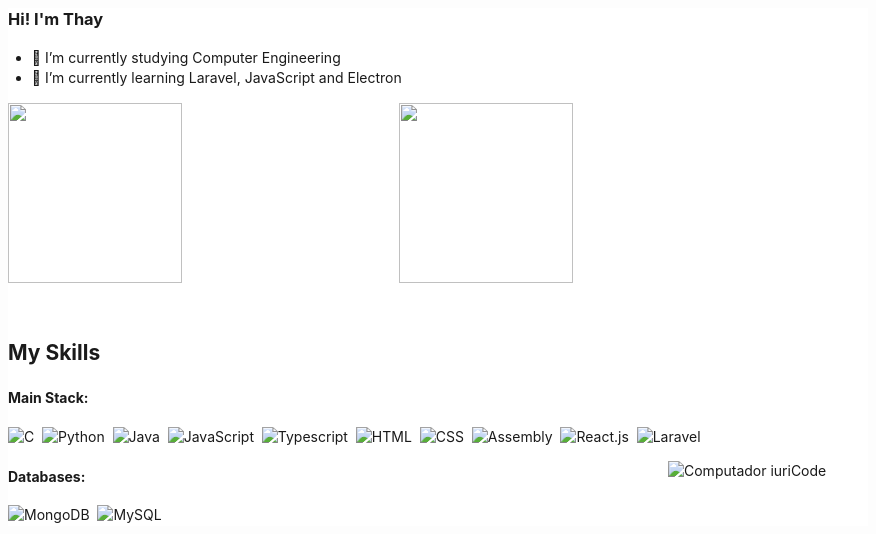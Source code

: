 ### Hi! I'm Thay

- 🔭 I’m currently studying Computer Engineering
- 🌱 I’m currently learning Laravel, JavaScript and Electron

<div>

<div>
  <source
    srcset="https://github-readme-stats.vercel.app/api?username=AquinoTS&show_icons=true&theme=dracula"
    media="(prefers-color-scheme: dracula)"
  />
  <source
    srcset="https://github-readme-stats.vercel.app/api?username=AquinoTS&show_icons=true&theme=dracula"
    media="(prefers-color-scheme: dracula), (prefers-color-scheme: no-preference)"
  />
  <img height="180em" width="45%" src="https://github-readme-stats.vercel.app/api?username=AquinoTS&show_icons=true&theme=dracula" />
 <img  height="180em" width="45%" src="https://github-readme-stats.vercel.app/api/top-langs/?username=AquinoTS&layout=compact&theme=dracula" />
  

</div>
 &nbsp;



## My Skills

#### Main Stack:

![C](https://img.shields.io/badge/C-00599C?style=for-the-badge&logo=c&logoColor=white)&nbsp;
![Python](https://img.shields.io/badge/Python-14354C?style=for-the-badge&logo=python&logoColor=white)&nbsp;
![Java](https://img.shields.io/badge/Java-323330?style=for-the-badge&logo=javas&logoColor=F7DF1E)&nbsp;
![JavaScript](https://img.shields.io/badge/JavaScript-F7DF1E?style=for-the-badge&logo=javascript&logoColor=black)&nbsp;
![Typescript](https://img.shields.io/badge/TypeScript-007ACC?style=for-the-badge&logo=typescript&logoColor=white)&nbsp;
![HTML](https://img.shields.io/badge/HTML5-E34F26?style=for-the-badge&logo=html5&logoColor=white)&nbsp;
![CSS](https://img.shields.io/badge/CSS-1572B6?style=for-the-badge&logo=css3&logoColor=white)&nbsp;
![Assembly](https://img.shields.io/badge/Assembly-F64F30?style=for-the-badge&logo=Assembly&logoColor=white)&nbsp;
![React.js](https://img.shields.io/badge/React-20232A?style=for-the-badge&logo=react&logoColor=61DAFB)&nbsp;
![Laravel](https://img.shields.io/badge/Laravel-FF2D20?style=for-the-badge&logo=laravel&logoColor=white)&nbsp;


<img src="https://github.com/AquinoTS/AquinoTS/assets/120062138/34fb5f4f-2381-409e-a957-2914ca1c95a6" min-width="300px" max-width="400px" width="200px" align="right" alt="Computador iuriCode">



#### Databases:

![MongoDB](https://img.shields.io/badge/MongoDB-4EA94B?style=for-the-badge&logo=mongodb&logoColor=white)&nbsp;
![MySQL](https://img.shields.io/badge/MySQL-005C84?style=for-the-badge&logo=mysql&logoColor=white)&nbsp;

